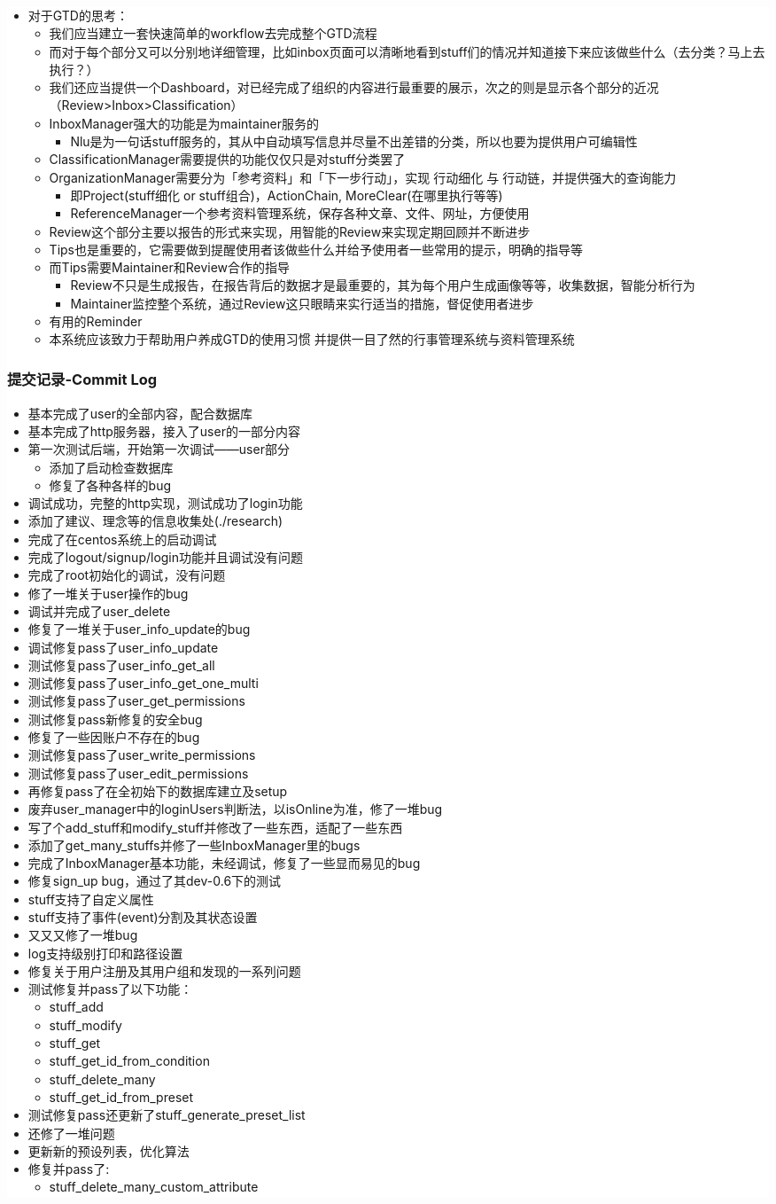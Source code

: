 - 对于GTD的思考：
  - 我们应当建立一套快速简单的workflow去完成整个GTD流程
  - 而对于每个部分又可以分别地详细管理，比如inbox页面可以清晰地看到stuff们的情况并知道接下来应该做些什么（去分类？马上去执行？）
  - 我们还应当提供一个Dashboard，对已经完成了组织的内容进行最重要的展示，次之的则是显示各个部分的近况（Review>Inbox>Classification）
  - InboxManager强大的功能是为maintainer服务的
    - Nlu是为一句话stuff服务的，其从中自动填写信息并尽量不出差错的分类，所以也要为提供用户可编辑性
  - ClassificationManager需要提供的功能仅仅只是对stuff分类罢了
  - OrganizationManager需要分为「参考资料」和「下一步行动」，实现 行动细化 与 行动链，并提供强大的查询能力
    - 即Project(stuff细化 or stuff组合)，ActionChain, MoreClear(在哪里执行等等)
    - ReferenceManager一个参考资料管理系统，保存各种文章、文件、网址，方便使用
  - Review这个部分主要以报告的形式来实现，用智能的Review来实现定期回顾并不断进步
  - Tips也是重要的，它需要做到提醒使用者该做些什么并给予使用者一些常用的提示，明确的指导等
  - 而Tips需要Maintainer和Review合作的指导
    - Review不只是生成报告，在报告背后的数据才是最重要的，其为每个用户生成画像等等，收集数据，智能分析行为
    - Maintainer监控整个系统，通过Review这只眼睛来实行适当的措施，督促使用者进步
  - 有用的Reminder
  - 本系统应该致力于帮助用户养成GTD的使用习惯 并提供一目了然的行事管理系统与资料管理系统

### 提交记录-Commit Log
- 基本完成了user的全部内容，配合数据库
- 基本完成了http服务器，接入了user的一部分内容
- 第一次测试后端，开始第一次调试——user部分
  - 添加了启动检查数据库
  - 修复了各种各样的bug
- 调试成功，完整的http实现，测试成功了login功能
- 添加了建议、理念等的信息收集处(./research)
- 完成了在centos系统上的启动调试
- 完成了logout/signup/login功能并且调试没有问题
- 完成了root初始化的调试，没有问题
- 修了一堆关于user操作的bug
- 调试并完成了user_delete
- 修复了一堆关于user_info_update的bug
- 调试修复pass了user_info_update
- 测试修复pass了user_info_get_all
- 测试修复pass了user_info_get_one_multi
- 测试修复pass了user_get_permissions
- 测试修复pass新修复的安全bug
- 修复了一些因账户不存在的bug
- 测试修复pass了user_write_permissions
- 测试修复pass了user_edit_permissions
- 再修复pass了在全初始下的数据库建立及setup
- 废弃user_manager中的loginUsers判断法，以isOnline为准，修了一堆bug
- 写了个add_stuff和modify_stuff并修改了一些东西，适配了一些东西
- 添加了get_many_stuffs并修了一些InboxManager里的bugs
- 完成了InboxManager基本功能，未经调试，修复了一些显而易见的bug
- 修复sign_up bug，通过了其dev-0.6下的测试
- stuff支持了自定义属性
- stuff支持了事件(event)分割及其状态设置
- 又又又修了一堆bug
- log支持级别打印和路径设置
- 修复关于用户注册及其用户组和发现的一系列问题
- 测试修复并pass了以下功能：
  - stuff_add
  - stuff_modify
  - stuff_get
  - stuff_get_id_from_condition
  - stuff_delete_many
  - stuff_get_id_from_preset
- 测试修复pass还更新了stuff_generate_preset_list
- 还修了一堆问题
- 更新新的预设列表，优化算法
- 修复并pass了:
  - stuff_delete_many_custom_attribute 